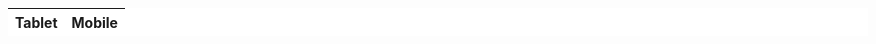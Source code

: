 | Tablet                                           | Mobile                                            |
|--------------------------------------------------|---------------------------------------------------|